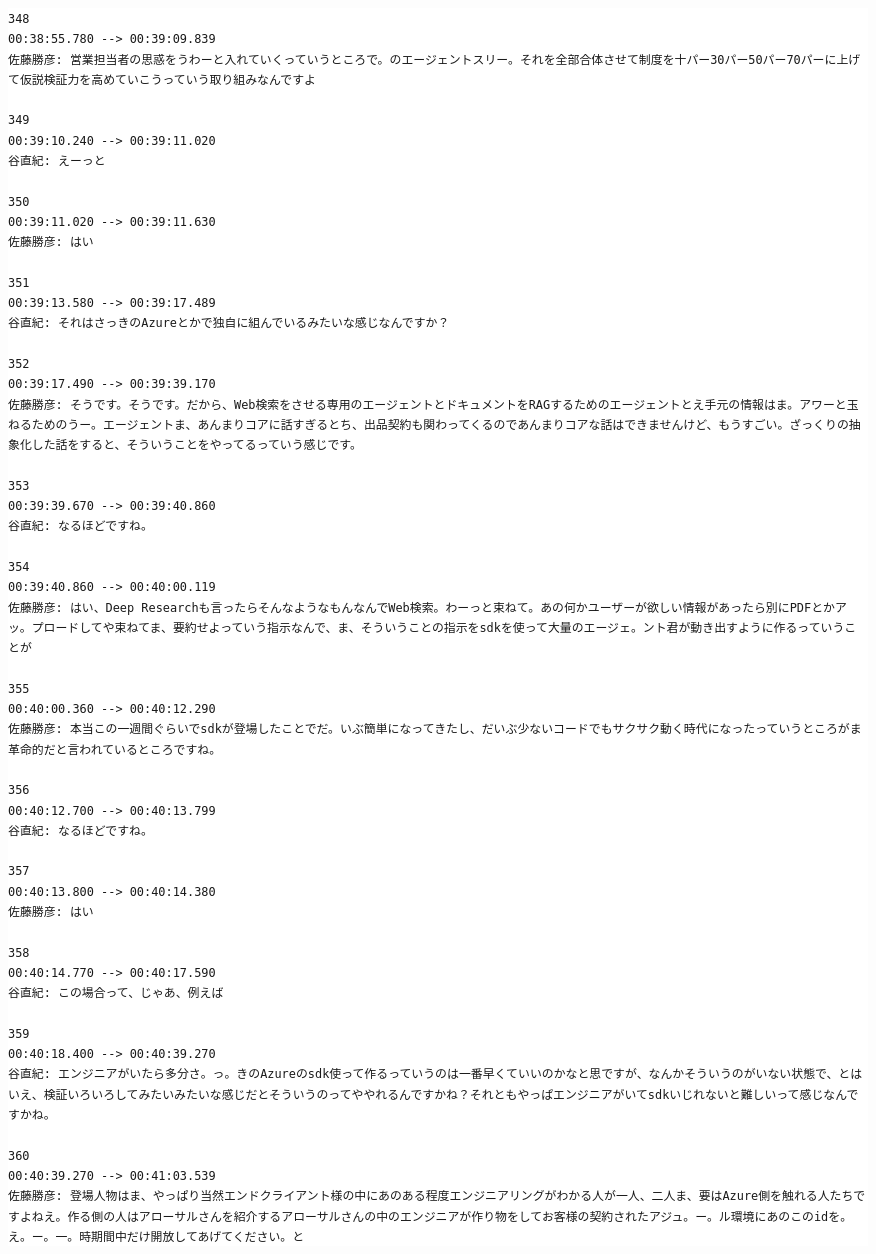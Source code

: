     348
    00:38:55.780 --> 00:39:09.839
    佐藤勝彦: 営業担当者の思惑をうわーと入れていくっていうところで。のエージェントスリー。それを全部合体させて制度を十パー30パー50パー70パーに上げて仮説検証力を高めていこうっていう取り組みなんですよ
    
    349
    00:39:10.240 --> 00:39:11.020
    谷直紀: えーっと
    
    350
    00:39:11.020 --> 00:39:11.630
    佐藤勝彦: はい
    
    351
    00:39:13.580 --> 00:39:17.489
    谷直紀: それはさっきのAzureとかで独自に組んでいるみたいな感じなんですか？
    
    352
    00:39:17.490 --> 00:39:39.170
    佐藤勝彦: そうです。そうです。だから、Web検索をさせる専用のエージェントとドキュメントをRAGするためのエージェントとえ手元の情報はま。アワーと玉ねるためのうー。エージェントま、あんまりコアに話すぎるとち、出品契約も関わってくるのであんまりコアな話はできませんけど、もうすごい。ざっくりの抽象化した話をすると、そういうことをやってるっていう感じです。
    
    353
    00:39:39.670 --> 00:39:40.860
    谷直紀: なるほどですね。
    
    354
    00:39:40.860 --> 00:40:00.119
    佐藤勝彦: はい、Deep Researchも言ったらそんなようなもんなんでWeb検索。わーっと束ねて。あの何かユーザーが欲しい情報があったら別にPDFとかアッ。プロードしてや束ねてま、要約せよっていう指示なんで、ま、そういうことの指示をsdkを使って大量のエージェ。ント君が動き出すように作るっていうことが
    
    355
    00:40:00.360 --> 00:40:12.290
    佐藤勝彦: 本当この一週間ぐらいでsdkが登場したことでだ。いぶ簡単になってきたし、だいぶ少ないコードでもサクサク動く時代になったっていうところがま革命的だと言われているところですね。
    
    356
    00:40:12.700 --> 00:40:13.799
    谷直紀: なるほどですね。
    
    357
    00:40:13.800 --> 00:40:14.380
    佐藤勝彦: はい
    
    358
    00:40:14.770 --> 00:40:17.590
    谷直紀: この場合って、じゃあ、例えば
    
    359
    00:40:18.400 --> 00:40:39.270
    谷直紀: エンジニアがいたら多分さ。っ。きのAzureのsdk使って作るっていうのは一番早くていいのかなと思ですが、なんかそういうのがいない状態で、とはいえ、検証いろいろしてみたいみたいな感じだとそういうのってややれるんですかね？それともやっぱエンジニアがいてsdkいじれないと難しいって感じなんですかね。
    
    360
    00:40:39.270 --> 00:41:03.539
    佐藤勝彦: 登場人物はま、やっぱり当然エンドクライアント様の中にあのある程度エンジニアリングがわかる人が一人、二人ま、要はAzure側を触れる人たちですよねえ。作る側の人はアローサルさんを紹介するアローサルさんの中のエンジニアが作り物をしてお客様の契約されたアジュ。ー。ル環境にあのこのidを。え。ー。一。時期間中だけ開放してあげてください。と
    
